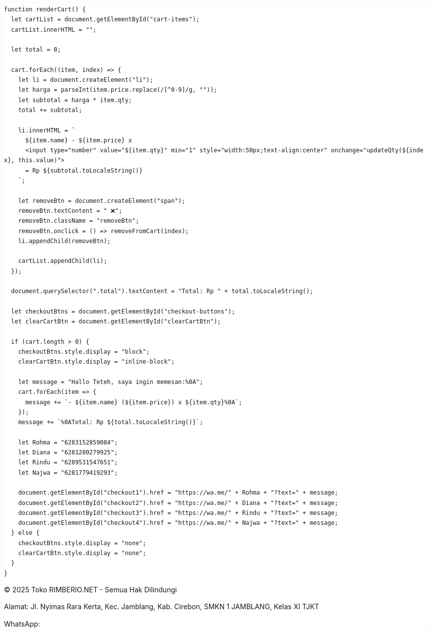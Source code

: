     function renderCart() {
      let cartList = document.getElementById("cart-items");
      cartList.innerHTML = "";

      let total = 0;

      cart.forEach((item, index) => {
        let li = document.createElement("li");
        let harga = parseInt(item.price.replace(/[^0-9]/g, ""));
        let subtotal = harga * item.qty;
        total += subtotal;

        li.innerHTML = `
          ${item.name} - ${item.price} x 
          <input type="number" value="${item.qty}" min="1" style="width:50px;text-align:center" onchange="updateQty(${index}, this.value)">
          = Rp ${subtotal.toLocaleString()}
        `;

        let removeBtn = document.createElement("span");
        removeBtn.textContent = " ❌";
        removeBtn.className = "removeBtn";
        removeBtn.onclick = () => removeFromCart(index);
        li.appendChild(removeBtn);

        cartList.appendChild(li);
      });

      document.querySelector(".total").textContent = "Total: Rp " + total.toLocaleString();

      let checkoutBtns = document.getElementById("checkout-buttons");
      let clearCartBtn = document.getElementById("clearCartBtn");

      if (cart.length > 0) {
        checkoutBtns.style.display = "block";
        clearCartBtn.style.display = "inline-block";

        let message = "Hallo Teteh, saya ingin memesan:%0A";
        cart.forEach(item => {
          message += `- ${item.name} (${item.price}) x ${item.qty}%0A`;
        });
        message += `%0ATotal: Rp ${total.toLocaleString()}`;

        let Rohma = "6283152859084";
        let Diana = "6281280279925";
        let Rindu = "6289531547651";
        let Najwa = "6281779419293";

        document.getElementById("checkout1").href = "https://wa.me/" + Rohma + "?text=" + message;
        document.getElementById("checkout2").href = "https://wa.me/" + Diana + "?text=" + message;
        document.getElementById("checkout3").href = "https://wa.me/" + Rindu + "?text=" + message;
        document.getElementById("checkout4").href = "https://wa.me/" + Najwa + "?text=" + message;
      } else {
        checkoutBtns.style.display = "none";
        clearCartBtn.style.display = "none";
      }
    }
  </script>
  <footer>
  <p>&copy; 2025 Toko RIMBERIO.NET - Semua Hak Dilindungi</p>
  <p>Alamat: Jl. Nyimas Rara Kerta, Kec. Jamblang, Kab. Cirebon, SMKN 1 JAMBLANG, Kelas XI TJKT</p>
  <p>WhatsApp: <a href="https://wa.me/6283152859084" style="color:white; text-decoration:underline;">+62 831-5285-9084</a></p>
</footer>
</body>
</html>
